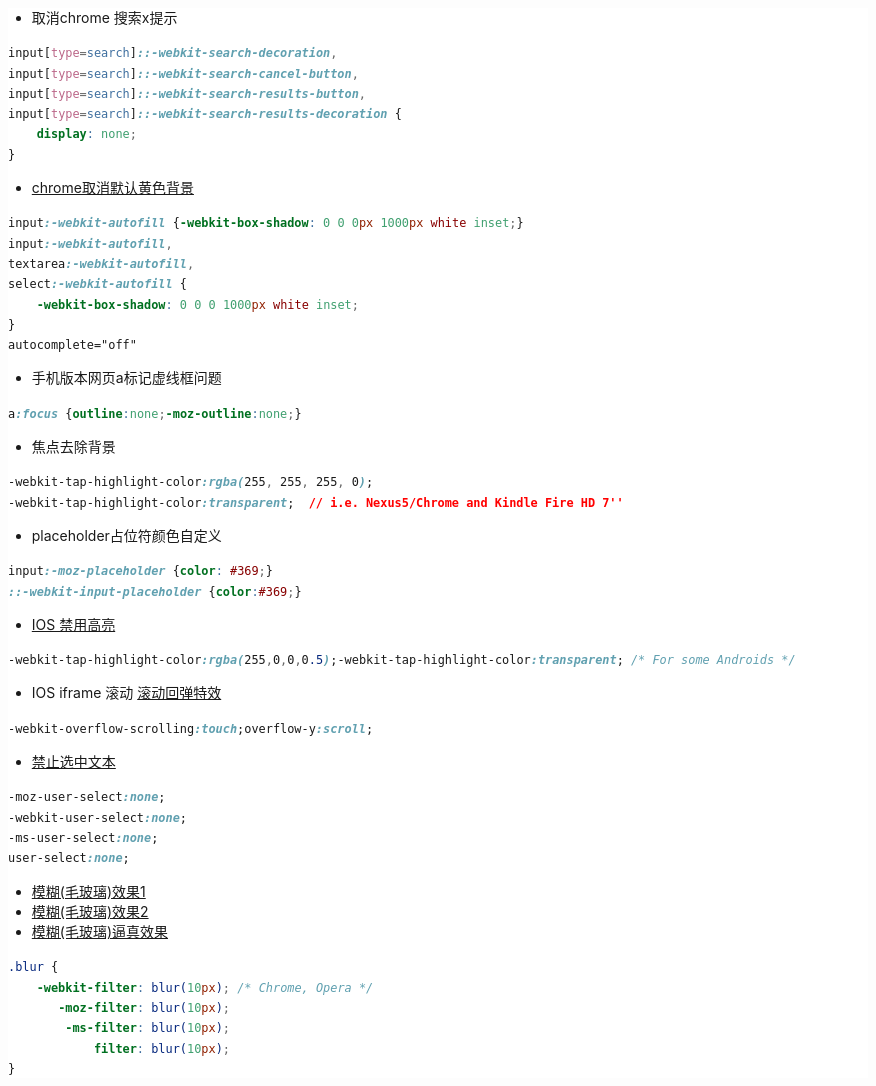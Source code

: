 ```css
```
- 取消chrome 搜索x提示
```css
input[type=search]::-webkit-search-decoration,
input[type=search]::-webkit-search-cancel-button,
input[type=search]::-webkit-search-results-button,
input[type=search]::-webkit-search-results-decoration {
    display: none;
}
```
- [chrome取消默认黄色背景](http://stackoverflow.com/questions/2338102/override-browser-form-filling-and-input-highlighting-with-html-css)
```css
input:-webkit-autofill {-webkit-box-shadow: 0 0 0px 1000px white inset;}
input:-webkit-autofill,
textarea:-webkit-autofill,
select:-webkit-autofill {
    -webkit-box-shadow: 0 0 0 1000px white inset;
}
autocomplete="off"
```
- 手机版本网页a标记虚线框问题
```css
a:focus {outline:none;-moz-outline:none;}
```
- 焦点去除背景
```css
-webkit-tap-highlight-color:rgba(255, 255, 255, 0);
-webkit-tap-highlight-color:transparent;  // i.e. Nexus5/Chrome and Kindle Fire HD 7''
```
- placeholder占位符颜色自定义
```css
input:-moz-placeholder {color: #369;}
::-webkit-input-placeholder {color:#369;}
```

- [IOS 禁用高亮](http://hi.barretlee.com/2014/03/31/tap-highlight-in-webview/)
```css
-webkit-tap-highlight-color:rgba(255,0,0,0.5);-webkit-tap-highlight-color:transparent; /* For some Androids */
```

- IOS iframe 滚动 [滚动回弹特效](http://www.cnblogs.com/flash3d/archive/2013/09/28/3343877.html)
```css
-webkit-overflow-scrolling:touch;overflow-y:scroll;
```

- [禁止选中文本](http://www.qianduan.net/introduce-user-select/)
```css
-moz-user-select:none;
-webkit-user-select:none;
-ms-user-select:none;
user-select:none;
```
- [模糊(毛玻璃)效果1](http://www.zhangxinxu.com/wordpress/2013/11/%E5%B0%8Ftip-%E4%BD%BF%E7%94%A8css%E5%B0%86%E5%9B%BE%E7%89%87%E8%BD%AC%E6%8D%A2%E6%88%90%E6%A8%A1%E7%B3%8A%E6%AF%9B%E7%8E%BB%E7%92%83%E6%95%88%E6%9E%9C/)
- [模糊(毛玻璃)效果2](http://mao.li/css3-blur-filter-pratice/)
- [模糊(毛玻璃)逼真效果](http://codepen.io/ariona/pen/geFIK)
```css
.blur {    
    -webkit-filter: blur(10px); /* Chrome, Opera */
       -moz-filter: blur(10px);
        -ms-filter: blur(10px);    
            filter: blur(10px);    
}
```
```html
```